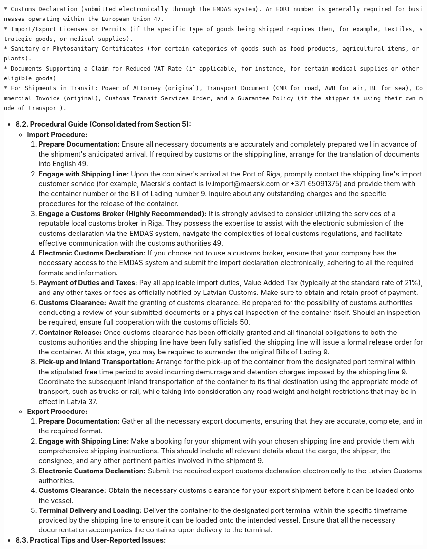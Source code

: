     * Customs Declaration (submitted electronically through the EMDAS system). An EORI number is generally required for businesses operating within the European Union 47.  
    * Import/Export Licenses or Permits (if the specific type of goods being shipped requires them, for example, textiles, strategic goods, or medical supplies).  
    * Sanitary or Phytosanitary Certificates (for certain categories of goods such as food products, agricultural items, or plants).  
    * Documents Supporting a Claim for Reduced VAT Rate (if applicable, for instance, for certain medical supplies or other eligible goods).  
    * For Shipments in Transit: Power of Attorney (original), Transport Document (CMR for road, AWB for air, BL for sea), Commercial Invoice (original), Customs Transit Services Order, and a Guarantee Policy (if the shipper is using their own mode of transport).  
* **8.2. Procedural Guide (Consolidated from Section 5):**  
  * **Import Procedure:**  
    1. **Prepare Documentation:** Ensure all necessary documents are accurately and completely prepared well in advance of the shipment's anticipated arrival. If required by customs or the shipping line, arrange for the translation of documents into English 49.  
    2. **Engage with Shipping Line:** Upon the container's arrival at the Port of Riga, promptly contact the shipping line's import customer service (for example, Maersk's contact is lv.import@maersk.com or \+371 65091375\) and provide them with the container number or the Bill of Lading number 9. Inquire about any outstanding charges and the specific procedures for the release of the container.  
    3. **Engage a Customs Broker (Highly Recommended):** It is strongly advised to consider utilizing the services of a reputable local customs broker in Riga. They possess the expertise to assist with the electronic submission of the customs declaration via the EMDAS system, navigate the complexities of local customs regulations, and facilitate effective communication with the customs authorities 49.  
    4. **Electronic Customs Declaration:** If you choose not to use a customs broker, ensure that your company has the necessary access to the EMDAS system and submit the import declaration electronically, adhering to all the required formats and information.  
    5. **Payment of Duties and Taxes:** Pay all applicable import duties, Value Added Tax (typically at the standard rate of 21%), and any other taxes or fees as officially notified by Latvian Customs. Make sure to obtain and retain proof of payment.  
    6. **Customs Clearance:** Await the granting of customs clearance. Be prepared for the possibility of customs authorities conducting a review of your submitted documents or a physical inspection of the container itself. Should an inspection be required, ensure full cooperation with the customs officials 50.  
    7. **Container Release:** Once customs clearance has been officially granted and all financial obligations to both the customs authorities and the shipping line have been fully satisfied, the shipping line will issue a formal release order for the container. At this stage, you may be required to surrender the original Bills of Lading 9.  
    8. **Pick-up and Inland Transportation:** Arrange for the pick-up of the container from the designated port terminal within the stipulated free time period to avoid incurring demurrage and detention charges imposed by the shipping line 9. Coordinate the subsequent inland transportation of the container to its final destination using the appropriate mode of transport, such as trucks or rail, while taking into consideration any road weight and height restrictions that may be in effect in Latvia 37.  
  * **Export Procedure:**  
    1. **Prepare Documentation:** Gather all the necessary export documents, ensuring that they are accurate, complete, and in the required format.  
    2. **Engage with Shipping Line:** Make a booking for your shipment with your chosen shipping line and provide them with comprehensive shipping instructions. This should include all relevant details about the cargo, the shipper, the consignee, and any other pertinent parties involved in the shipment 9.  
    3. **Electronic Customs Declaration:** Submit the required export customs declaration electronically to the Latvian Customs authorities.  
    4. **Customs Clearance:** Obtain the necessary customs clearance for your export shipment before it can be loaded onto the vessel.  
    5. **Terminal Delivery and Loading:** Deliver the container to the designated port terminal within the specific timeframe provided by the shipping line to ensure it can be loaded onto the intended vessel. Ensure that all the necessary documentation accompanies the container upon delivery to the terminal.  
* **8.3. Practical Tips and User-Reported Issues:**  